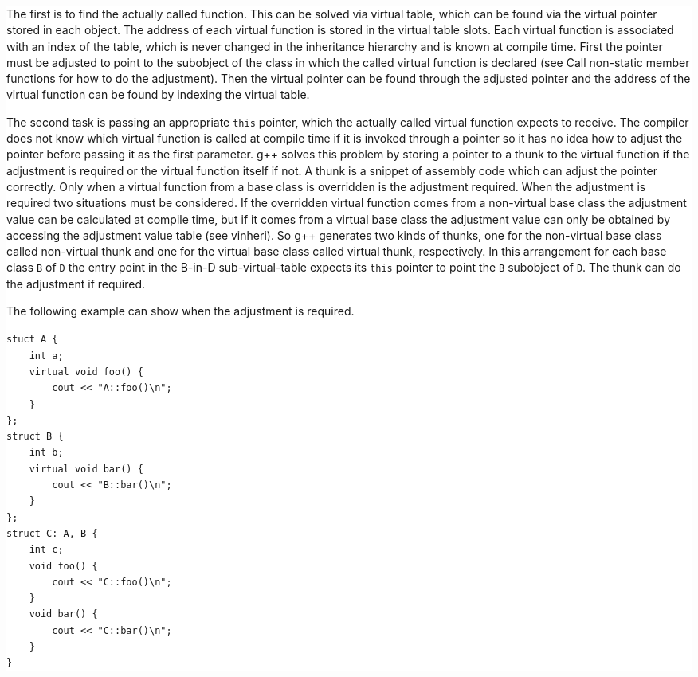 The first is to find the actually called function.  This can be solved via
virtual table, which can be found via the virtual pointer stored in each
object.  The address of each virtual function is stored in the virtual
table slots.  Each virtual function is associated with an index of the
table, which is never changed in the inheritance hierarchy and is known at
compile time.  First the pointer must be adjusted to point to the subobject
of the class in which the called virtual function is declared (see [Call
non-static member functions](#nscall) for how to do the adjustment).  Then
the virtual pointer can be found through the adjusted pointer and the
address of the virtual function can be found by indexing the virtual table.

The second task is passing an appropriate `this` pointer, which the
actually called virtual function expects to receive.  The compiler does not
know which virtual function is called at compile time if it is invoked
through a pointer so it has no idea how to adjust the pointer before
passing it as the first parameter.  g++ solves this problem by storing a
pointer to a thunk to the virtual function if the adjustment is required or
the virtual function itself if not.  A thunk is a snippet of assembly code
which can adjust the pointer correctly.  Only when a virtual function from
a base class is overridden is the adjustment required.  When the adjustment
is required two situations must be considered.  If the overridden virtual
function comes from a non-virtual base class the adjustment value can be
calculated at compile time, but if it comes from a virtual base class the
adjustment value can only be obtained by accessing the adjustment value
table (see [vinheri](#vinheri)).  So g++ generates two kinds of thunks, one for
the non-virtual base class called non-virtual thunk and one for the virtual
base class called virtual thunk, respectively.  In this arrangement for
each base class `B` of `D` the entry point in the B-in-D
sub-virtual-table expects its `this` pointer to point the `B`
subobject of `D`. The thunk can do the adjustment if required.

The following example can show when the adjustment is required.

    stuct A {
        int a;
        virtual void foo() {
            cout << "A::foo()\n";
        }
    };
    struct B {
        int b;
        virtual void bar() {
            cout << "B::bar()\n";
        }
    };
    struct C: A, B {
        int c;
        void foo() {
            cout << "C::foo()\n";
        }
        void bar() {
            cout << "C::bar()\n";
        }
    }

